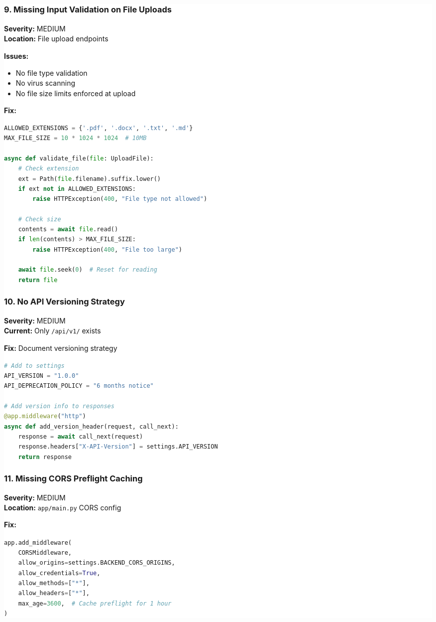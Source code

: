 ### 9. **Missing Input Validation on File Uploads**
**Severity:** MEDIUM  
**Location:** File upload endpoints

**Issues:**
- No file type validation
- No virus scanning
- No file size limits enforced at upload

**Fix:**
```python
ALLOWED_EXTENSIONS = {'.pdf', '.docx', '.txt', '.md'}
MAX_FILE_SIZE = 10 * 1024 * 1024  # 10MB

async def validate_file(file: UploadFile):
    # Check extension
    ext = Path(file.filename).suffix.lower()
    if ext not in ALLOWED_EXTENSIONS:
        raise HTTPException(400, "File type not allowed")
    
    # Check size
    contents = await file.read()
    if len(contents) > MAX_FILE_SIZE:
        raise HTTPException(400, "File too large")
    
    await file.seek(0)  # Reset for reading
    return file
```

### 10. **No API Versioning Strategy**
**Severity:** MEDIUM  
**Current:** Only `/api/v1/` exists

**Fix:** Document versioning strategy
```python
# Add to settings
API_VERSION = "1.0.0"
API_DEPRECATION_POLICY = "6 months notice"

# Add version info to responses
@app.middleware("http")
async def add_version_header(request, call_next):
    response = await call_next(request)
    response.headers["X-API-Version"] = settings.API_VERSION
    return response
```

### 11. **Missing CORS Preflight Caching**
**Severity:** MEDIUM  
**Location:** `app/main.py` CORS config

**Fix:**
```python
app.add_middleware(
    CORSMiddleware,
    allow_origins=settings.BACKEND_CORS_ORIGINS,
    allow_credentials=True,
    allow_methods=["*"],
    allow_headers=["*"],
    max_age=3600,  # Cache preflight for 1 hour
)
```

